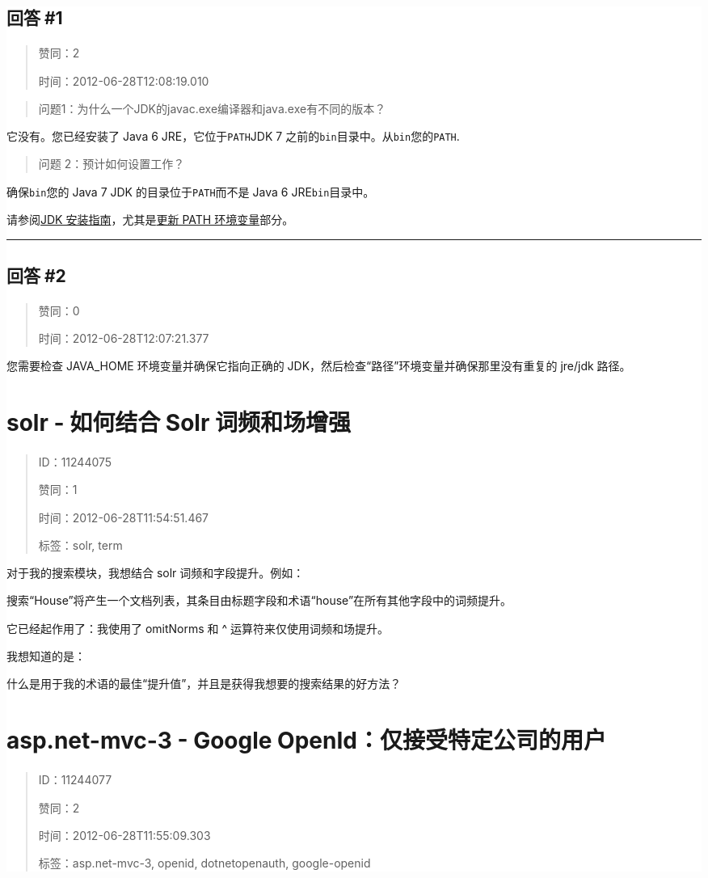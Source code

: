 ## 回答 #1

> 赞同：2
> 
> 时间：2012-06-28T12:08:19.010

> 问题1：为什么一个JDK的javac.exe编译器和java.exe有不同的版本？

它没有。您已经安装了 Java 6 JRE，它位于`PATH`JDK 7 之前的`bin`目录中。从`bin`您的`PATH`.

> 问题 2：预计如何设置工作？

确保`bin`您的 Java 7 JDK 的目录位于`PATH`而不是 Java 6 JRE`bin`目录中。

请参阅[JDK 安装指南](http://docs.oracle.com/javase/7/docs/webnotes/install/windows/jdk-installation-windows.html)，尤其是[更新 PATH 环境变量](http://docs.oracle.com/javase/7/docs/webnotes/install/windows/jdk-installation-windows.html#path)部分。

* * *

## 回答 #2

> 赞同：0
> 
> 时间：2012-06-28T12:07:21.377

您需要检查 JAVA_HOME 环境变量并确保它指向正确的 JDK，然后检查“路径”环境变量并确保那里没有重复的 jre/jdk 路径。

# solr - 如何结合 Solr 词频和场增强

> ID：11244075
> 
> 赞同：1
> 
> 时间：2012-06-28T11:54:51.467
> 
> 标签：solr, term

对于我的搜索模块，我想结合 solr 词频和字段提升。例如：

搜索“House”将产生一个文档列表，其条目由标题字段和术语“house”在所有其他字段中的词频提升。

它已经起作用了：我使用了 omitNorms 和 ^ 运算符来仅使用词频和场提升。

我想知道的是：

什么是用于我的术语的最佳“提升值”，并且是获得我想要的搜索结果的好方法？

# asp.net-mvc-3 - Google OpenId：仅接受特定公司的用户

> ID：11244077
> 
> 赞同：2
> 
> 时间：2012-06-28T11:55:09.303
> 
> 标签：asp.net-mvc-3, openid, dotnetopenauth, google-openid
